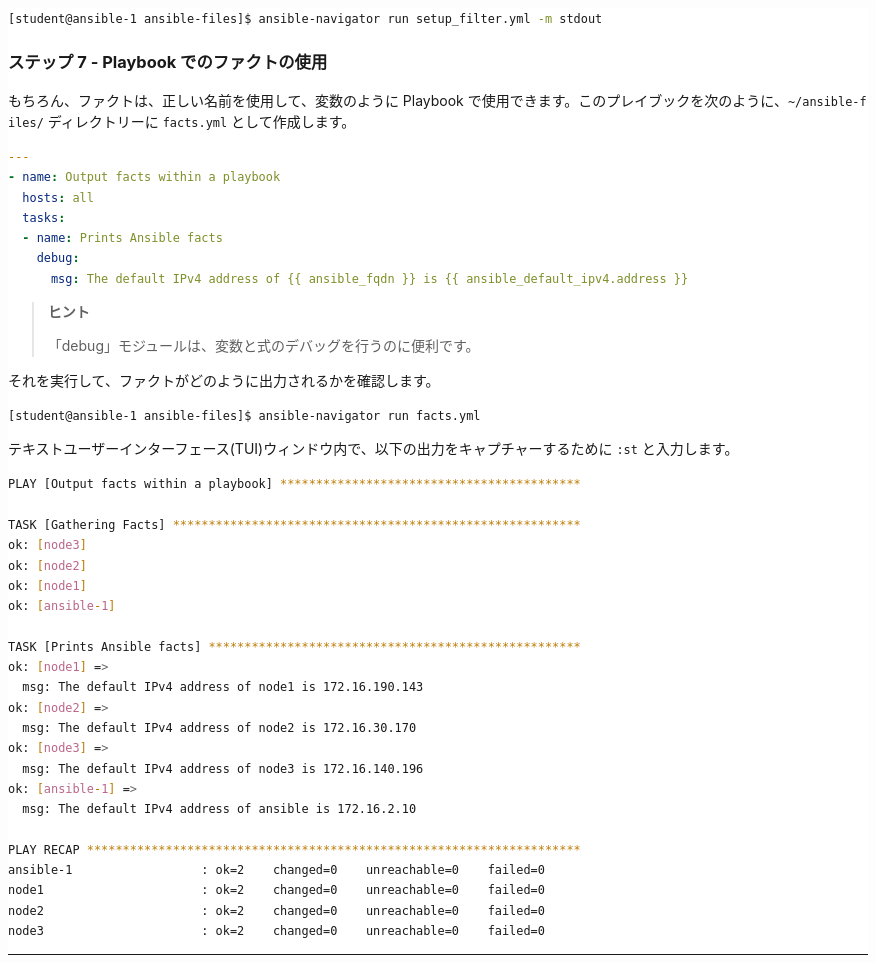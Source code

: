 ```bash
[student@ansible-1 ansible-files]$ ansible-navigator run setup_filter.yml -m stdout
```

### ステップ 7 - Playbook でのファクトの使用

もちろん、ファクトは、正しい名前を使用して、変数のように Playbook で使用できます。このプレイブックを次のように、`~/ansible-files/` ディレクトリーに `facts.yml` として作成します。



```yaml
---
- name: Output facts within a playbook
  hosts: all
  tasks:
  - name: Prints Ansible facts
    debug:
      msg: The default IPv4 address of {{ ansible_fqdn }} is {{ ansible_default_ipv4.address }}
```



> **ヒント**
>
> 「debug」モジュールは、変数と式のデバッグを行うのに便利です。

それを実行して、ファクトがどのように出力されるかを確認します。

```bash
[student@ansible-1 ansible-files]$ ansible-navigator run facts.yml
```

テキストユーザーインターフェース(TUI)ウィンドウ内で、以下の出力をキャプチャーするために `:st` と入力します。

```bash
PLAY [Output facts within a playbook] ******************************************

TASK [Gathering Facts] *********************************************************
ok: [node3]
ok: [node2]
ok: [node1]
ok: [ansible-1]

TASK [Prints Ansible facts] ****************************************************
ok: [node1] =>
  msg: The default IPv4 address of node1 is 172.16.190.143
ok: [node2] =>
  msg: The default IPv4 address of node2 is 172.16.30.170
ok: [node3] =>
  msg: The default IPv4 address of node3 is 172.16.140.196
ok: [ansible-1] =>
  msg: The default IPv4 address of ansible is 172.16.2.10

PLAY RECAP *********************************************************************
ansible-1                  : ok=2    changed=0    unreachable=0    failed=0
node1                      : ok=2    changed=0    unreachable=0    failed=0
node2                      : ok=2    changed=0    unreachable=0    failed=0
node3                      : ok=2    changed=0    unreachable=0    failed=0
```

---